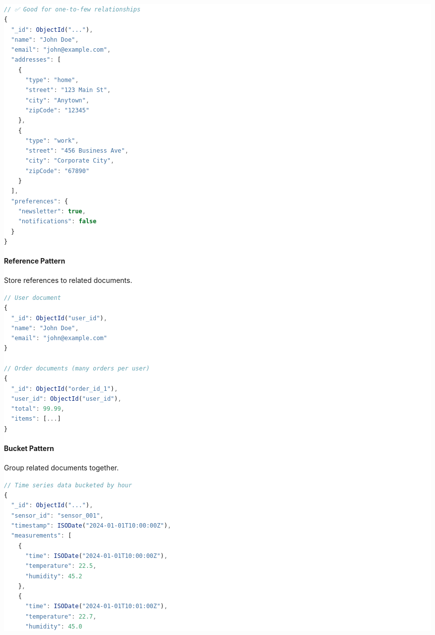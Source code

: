 ```javascript
// ✅ Good for one-to-few relationships
{
  "_id": ObjectId("..."),
  "name": "John Doe",
  "email": "john@example.com",
  "addresses": [
    {
      "type": "home",
      "street": "123 Main St",
      "city": "Anytown",
      "zipCode": "12345"
    },
    {
      "type": "work",
      "street": "456 Business Ave",
      "city": "Corporate City",
      "zipCode": "67890"
    }
  ],
  "preferences": {
    "newsletter": true,
    "notifications": false
  }
}
```

#### Reference Pattern
Store references to related documents.

```javascript
// User document
{
  "_id": ObjectId("user_id"),
  "name": "John Doe",
  "email": "john@example.com"
}

// Order documents (many orders per user)
{
  "_id": ObjectId("order_id_1"),
  "user_id": ObjectId("user_id"),
  "total": 99.99,
  "items": [...]
}
```

#### Bucket Pattern
Group related documents together.

```javascript
// Time series data bucketed by hour
{
  "_id": ObjectId("..."),
  "sensor_id": "sensor_001",
  "timestamp": ISODate("2024-01-01T10:00:00Z"),
  "measurements": [
    {
      "time": ISODate("2024-01-01T10:00:00Z"),
      "temperature": 22.5,
      "humidity": 45.2
    },
    {
      "time": ISODate("2024-01-01T10:01:00Z"),
      "temperature": 22.7,
      "humidity": 45.0
```